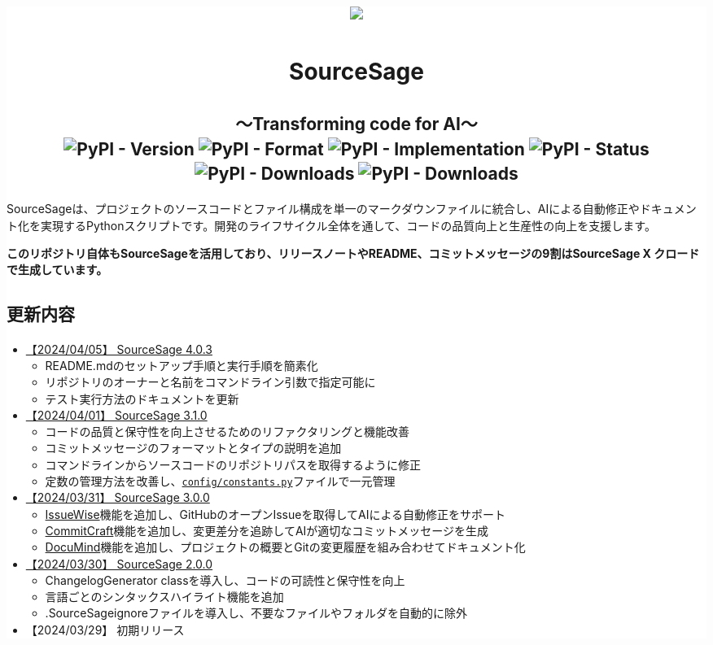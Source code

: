 <p align="center">
<img src="https://raw.githubusercontent.com/Sunwood-ai-labs/SourceSage/main/docs/icon/SourceSage_icon4.png" width="100%">
<br>
<h1 align="center">SourceSage</h1>
<h2 align="center">
  ～Transforming code for AI～

  <br>
  <img alt="PyPI - Version" src="https://img.shields.io/pypi/v/sourcesage">
  <img alt="PyPI - Format" src="https://img.shields.io/pypi/format/sourcesage">
  <img alt="PyPI - Implementation" src="https://img.shields.io/pypi/implementation/sourcesage">
  <img alt="PyPI - Status" src="https://img.shields.io/pypi/status/sourcesage">
  <img alt="PyPI - Downloads" src="https://img.shields.io/pypi/dd/sourcesage">
  <img alt="PyPI - Downloads" src="https://img.shields.io/pypi/dw/sourcesage">


  <br>

</h2>


</p>



SourceSageは、プロジェクトのソースコードとファイル構成を単一のマークダウンファイルに統合し、AIによる自動修正やドキュメント化を実現するPythonスクリプトです。開発のライフサイクル全体を通して、コードの品質向上と生産性の向上を支援します。

**このリポジトリ自体もSourceSageを活用しており、リリースノートやREADME、コミットメッセージの9割はSourceSage X クロードで生成しています。**


## 更新内容

- [【2024/04/05】 SourceSage 4.0.3](https://github.com/Sunwood-ai-labs/SourceSage/releases/tag/undefined4.0.3)
  - README.mdのセットアップ手順と実行手順を簡素化
  - リポジトリのオーナーと名前をコマンドライン引数で指定可能に
  - テスト実行方法のドキュメントを更新
- [【2024/04/01】 SourceSage 3.1.0](https://github.com/Sunwood-ai-labs/SourceSage/releases/tag/tag3.1.0)
  - コードの品質と保守性を向上させるためのリファクタリングと機能改善
  - コミットメッセージのフォーマットとタイプの説明を追加
  - コマンドラインからソースコードのリポジトリパスを取得するように修正
  - 定数の管理方法を改善し、[`config/constants.py`](config/constants.py)ファイルで一元管理
- [【2024/03/31】 SourceSage 3.0.0](https://github.com/Sunwood-ai-labs/SourceSage/releases/tag/tag3.0.0) 
  - [IssueWise](#1-issuewise開発前の課題解決)機能を追加し、GitHubのオープンIssueを取得してAIによる自動修正をサポート
  - [CommitCraft](#2-commitcraft開発中のコミット管理)機能を追加し、変更差分を追跡してAIが適切なコミットメッセージを生成
  - [DocuMind](#3-documindリリース後のドキュメント化)機能を追加し、プロジェクトの概要とGitの変更履歴を組み合わせてドキュメント化
- [【2024/03/30】 SourceSage 2.0.0](https://github.com/Sunwood-ai-labs/SourceSage/releases/tag/tag2.0.0)
  - ChangelogGenerator classを導入し、コードの可読性と保守性を向上
  - 言語ごとのシンタックスハイライト機能を追加
  - .SourceSageignoreファイルを導入し、不要なファイルやフォルダを自動的に除外
- 【2024/03/29】 初期リリース
